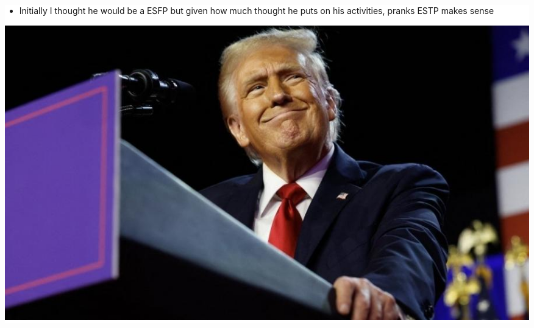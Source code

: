 - Initially I thought he would be a ESFP but given how much thought he puts on his activities, pranks ESTP makes sense

<img src="image-67.png" alt="drawing" />
